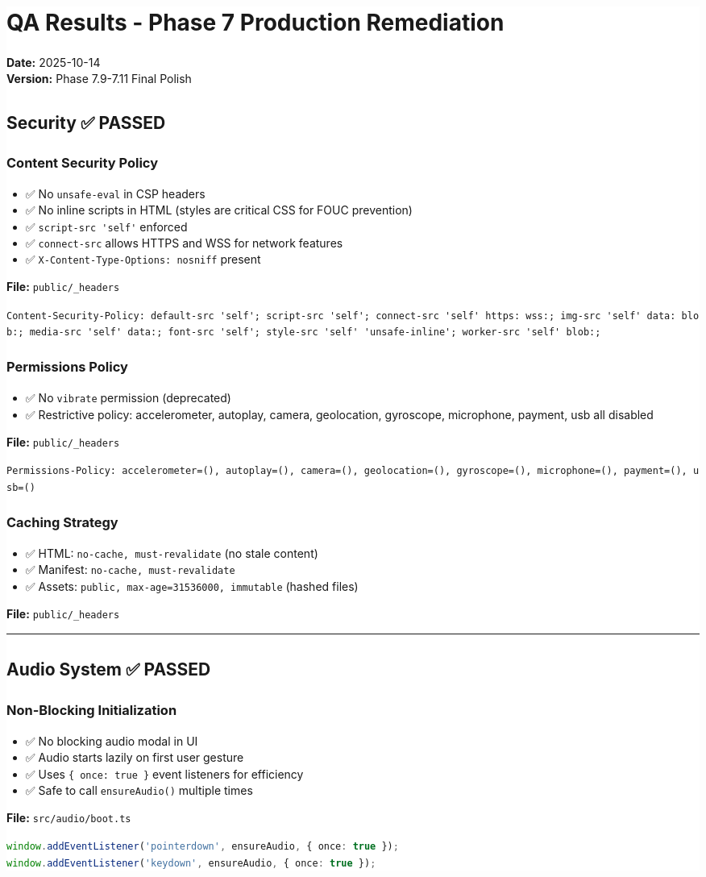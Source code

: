 # QA Results - Phase 7 Production Remediation

**Date:** 2025-10-14  
**Version:** Phase 7.9-7.11 Final Polish  

## Security ✅ PASSED

### Content Security Policy
- ✅ No `unsafe-eval` in CSP headers
- ✅ No inline scripts in HTML (styles are critical CSS for FOUC prevention)
- ✅ `script-src 'self'` enforced
- ✅ `connect-src` allows HTTPS and WSS for network features
- ✅ `X-Content-Type-Options: nosniff` present

**File:** `public/_headers`
```
Content-Security-Policy: default-src 'self'; script-src 'self'; connect-src 'self' https: wss:; img-src 'self' data: blob:; media-src 'self' data:; font-src 'self'; style-src 'self' 'unsafe-inline'; worker-src 'self' blob:;
```

### Permissions Policy
- ✅ No `vibrate` permission (deprecated)
- ✅ Restrictive policy: accelerometer, autoplay, camera, geolocation, gyroscope, microphone, payment, usb all disabled

**File:** `public/_headers`
```
Permissions-Policy: accelerometer=(), autoplay=(), camera=(), geolocation=(), gyroscope=(), microphone=(), payment=(), usb=()
```

### Caching Strategy
- ✅ HTML: `no-cache, must-revalidate` (no stale content)
- ✅ Manifest: `no-cache, must-revalidate`
- ✅ Assets: `public, max-age=31536000, immutable` (hashed files)

**File:** `public/_headers`

---

## Audio System ✅ PASSED

### Non-Blocking Initialization
- ✅ No blocking audio modal in UI
- ✅ Audio starts lazily on first user gesture
- ✅ Uses `{ once: true }` event listeners for efficiency
- ✅ Safe to call `ensureAudio()` multiple times

**File:** `src/audio/boot.ts`
```typescript
window.addEventListener('pointerdown', ensureAudio, { once: true });
window.addEventListener('keydown', ensureAudio, { once: true });
```
